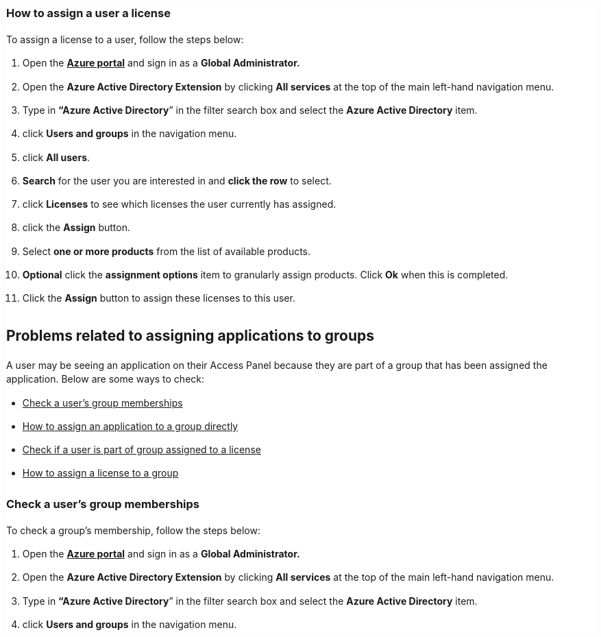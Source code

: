 ### How to assign a user a license 

To assign a license to a user, follow the steps below:

1.  Open the [**Azure portal**](https://portal.azure.com/) and sign in as a **Global Administrator.**

2.  Open the **Azure Active Directory Extension** by clicking **All services** at the top of the main left-hand navigation menu.

3.  Type in **“Azure Active Directory**” in the filter search box and select the **Azure Active Directory** item.

4.  click **Users and groups** in the navigation menu.

5.  click **All users**.

6.  **Search** for the user you are interested in and **click the row** to select.

7.  click **Licenses** to see which licenses the user currently has assigned.

8.  click the **Assign** button.

9.  Select **one or more products** from the list of available products.

10. **Optional** click the **assignment options** item to granularly assign products. Click **Ok** when this is completed.

11. Click the **Assign** button to assign these licenses to this user.

## Problems related to assigning applications to groups

A user may be seeing an application on their Access Panel because they are part of a group that has been assigned the application. Below are some ways to check:

-   [Check a user’s group memberships](#check-a-users-group-memberships)

-   [How to assign an application to a group directly](#how-to-assign-an-application-to-a-group-directly)

-   [Check if a user is part of group assigned to a license](#check-if-a-user-is-part-of-group-assigned-to-a-license)

-   [How to assign a license to a group](#how-to-assign-a-license-to-a-group)

### Check a user’s group memberships

To check a group’s membership, follow the steps below:

1.  Open the [**Azure portal**](https://portal.azure.com/) and sign in as a **Global Administrator.**

2.  Open the **Azure Active Directory Extension** by clicking **All services** at the top of the main left-hand navigation menu.

3.  Type in **“Azure Active Directory**” in the filter search box and select the **Azure Active Directory** item.

4.  click **Users and groups** in the navigation menu.
